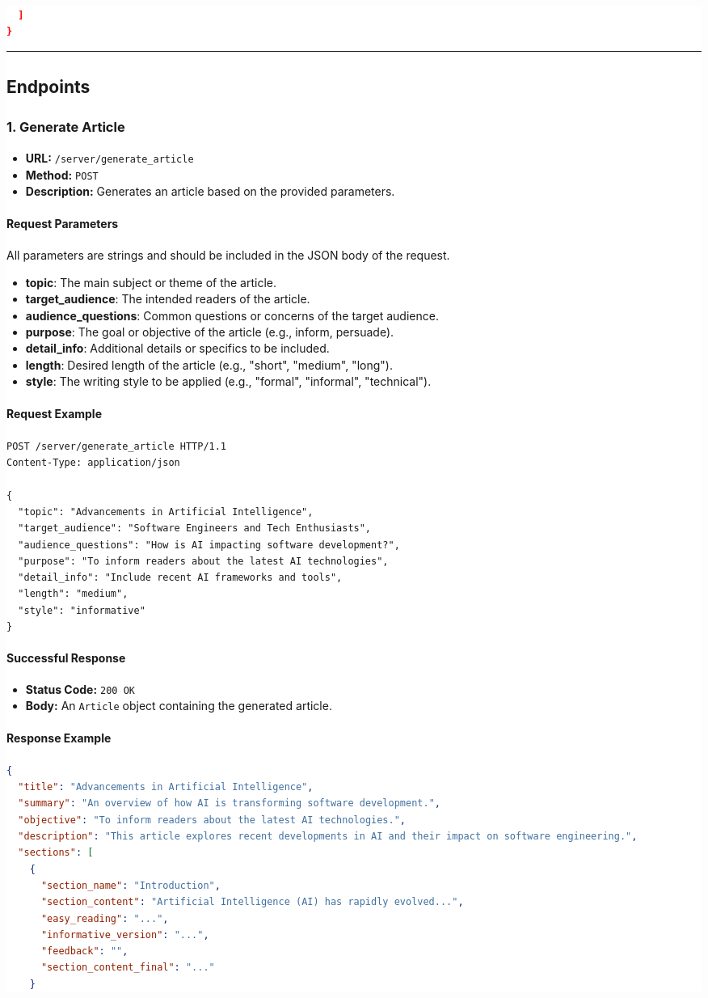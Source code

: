 ```json
  ]
}
```

---

## Endpoints

### 1. Generate Article

- **URL:** `/server/generate_article`
- **Method:** `POST`
- **Description:** Generates an article based on the provided parameters.

#### Request Parameters

All parameters are strings and should be included in the JSON body of the request.

- **topic**: The main subject or theme of the article.
- **target_audience**: The intended readers of the article.
- **audience_questions**: Common questions or concerns of the target audience.
- **purpose**: The goal or objective of the article (e.g., inform, persuade).
- **detail_info**: Additional details or specifics to be included.
- **length**: Desired length of the article (e.g., "short", "medium", "long").
- **style**: The writing style to be applied (e.g., "formal", "informal", "technical").

#### Request Example

```http
POST /server/generate_article HTTP/1.1
Content-Type: application/json

{
  "topic": "Advancements in Artificial Intelligence",
  "target_audience": "Software Engineers and Tech Enthusiasts",
  "audience_questions": "How is AI impacting software development?",
  "purpose": "To inform readers about the latest AI technologies",
  "detail_info": "Include recent AI frameworks and tools",
  "length": "medium",
  "style": "informative"
}
```

#### Successful Response

- **Status Code:** `200 OK`
- **Body:** An `Article` object containing the generated article.

#### Response Example

```json
{
  "title": "Advancements in Artificial Intelligence",
  "summary": "An overview of how AI is transforming software development.",
  "objective": "To inform readers about the latest AI technologies.",
  "description": "This article explores recent developments in AI and their impact on software engineering.",
  "sections": [
    {
      "section_name": "Introduction",
      "section_content": "Artificial Intelligence (AI) has rapidly evolved...",
      "easy_reading": "...",
      "informative_version": "...",
      "feedback": "",
      "section_content_final": "..."
    }
```